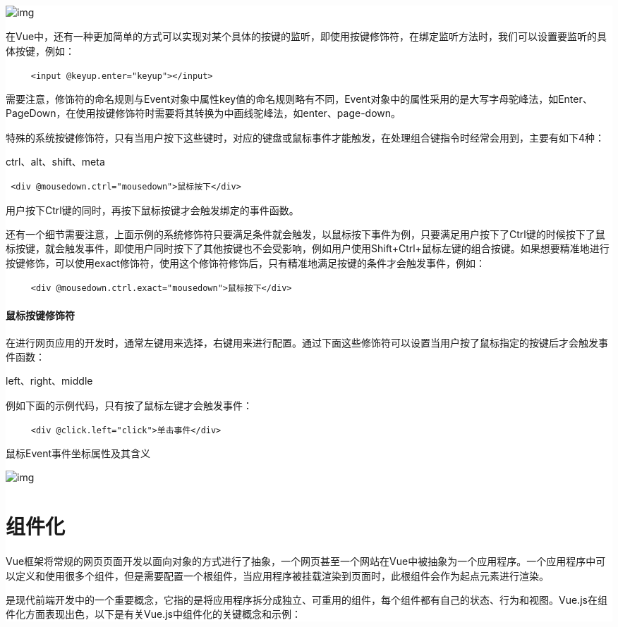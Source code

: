![img](https://raw.githubusercontent.com/lanyoumeng/Drawing-bed/main/docs/202407112024462.jpeg)

在Vue中，还有一种更加简单的方式可以实现对某个具体的按键的监听，即使用按键修饰符，在绑定监听方法时，我们可以设置要监听的具体按键，例如：

```vue
     <input @keyup.enter="keyup"></input>
```

需要注意，修饰符的命名规则与Event对象中属性key值的命名规则略有不同，Event对象中的属性采用的是大写字母驼峰法，如Enter、PageDown，在使用按键修饰符时需要将其转换为中画线驼峰法，如enter、page-down。



特殊的系统按键修饰符，只有当用户按下这些键时，对应的键盘或鼠标事件才能触发，在处理组合键指令时经常会用到，主要有如下4种：

ctrl、alt、shift、meta

     <div @mousedown.ctrl="mousedown">鼠标按下</div>

用户按下Ctrl键的同时，再按下鼠标按键才会触发绑定的事件函数。

还有一个细节需要注意，上面示例的系统修饰符只要满足条件就会触发，以鼠标按下事件为例，只要满足用户按下了Ctrl键的时候按下了鼠标按键，就会触发事件，即使用户同时按下了其他按键也不会受影响，例如用户使用Shift+Ctrl+鼠标左键的组合按键。如果想要精准地进行按键修饰，可以使用exact修饰符，使用这个修饰符修饰后，只有精准地满足按键的条件才会触发事件，例如：

```
     <div @mousedown.ctrl.exact="mousedown">鼠标按下</div>
```



#### 鼠标按键修饰符

在进行网页应用的开发时，通常左键用来选择，右键用来进行配置。通过下面这些修饰符可以设置当用户按了鼠标指定的按键后才会触发事件函数：

left、right、middle

例如下面的示例代码，只有按了鼠标左键才会触发事件：

```
     <div @click.left="click">单击事件</div>
```



鼠标Event事件坐标属性及其含义

![img](https://raw.githubusercontent.com/lanyoumeng/Drawing-bed/main/docs/202407112028420.jpeg)







# 组件化



Vue框架将常规的网页页面开发以面向对象的方式进行了抽象，一个网页甚至一个网站在Vue中被抽象为一个应用程序。一个应用程序中可以定义和使用很多个组件，但是需要配置一个根组件，当应用程序被挂载渲染到页面时，此根组件会作为起点元素进行渲染。

是现代前端开发中的一个重要概念，它指的是将应用程序拆分成独立、可重用的组件，每个组件都有自己的状态、行为和视图。Vue.js在组件化方面表现出色，以下是有关Vue.js中组件化的关键概念和示例：


